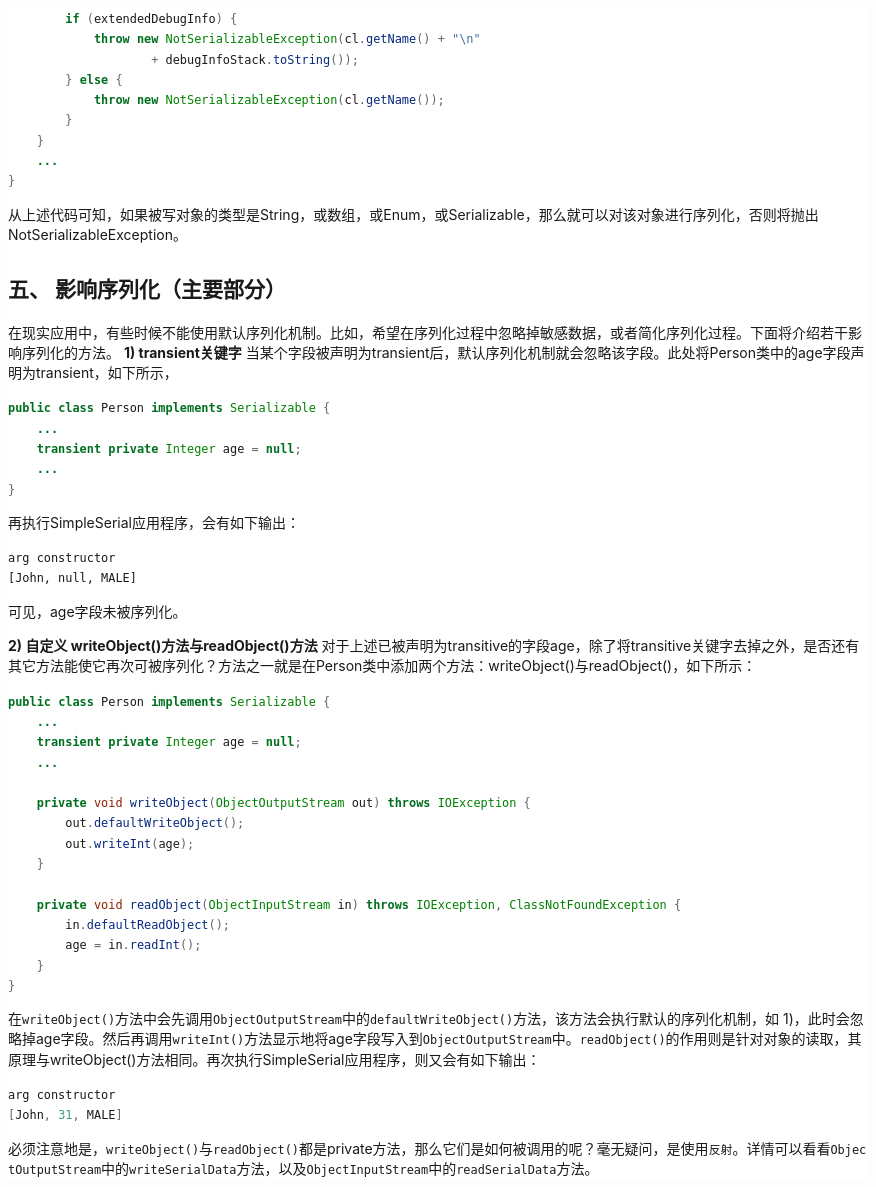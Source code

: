 ```java
        if (extendedDebugInfo) {  
            throw new NotSerializableException(cl.getName() + "\n" 
                    + debugInfoStack.toString());  
        } else {  
            throw new NotSerializableException(cl.getName());  
        }  
    }  
    ...  
} 
```
从上述代码可知，如果被写对象的类型是String，或数组，或Enum，或Serializable，那么就可以对该对象进行序列化，否则将抛出NotSerializableException。

## 五、 影响序列化（主要部分）
在现实应用中，有些时候不能使用默认序列化机制。比如，希望在序列化过程中忽略掉敏感数据，或者简化序列化过程。下面将介绍若干影响序列化的方法。
**1) transient关键字**
当某个字段被声明为transient后，默认序列化机制就会忽略该字段。此处将Person类中的age字段声明为transient，如下所示，
```java
public class Person implements Serializable {  
    ...  
    transient private Integer age = null;  
    ...  
} 
```
再执行SimpleSerial应用程序，会有如下输出：
```
arg constructor  
[John, null, MALE] 
```
可见，age字段未被序列化。

**2) 自定义 writeObject()方法与readObject()方法**
对于上述已被声明为transitive的字段age，除了将transitive关键字去掉之外，是否还有其它方法能使它再次可被序列化？方法之一就是在Person类中添加两个方法：writeObject()与readObject()，如下所示：
```java
public class Person implements Serializable {  
    ...  
    transient private Integer age = null;  
    ...  
 
    private void writeObject(ObjectOutputStream out) throws IOException {  
        out.defaultWriteObject();  
        out.writeInt(age);  
    }  
 
    private void readObject(ObjectInputStream in) throws IOException, ClassNotFoundException {  
        in.defaultReadObject();  
        age = in.readInt();  
    }  
}
``` 
在``writeObject()``方法中会先调用``ObjectOutputStream``中的``defaultWriteObject()``方法，该方法会执行默认的序列化机制，如 1)，此时会忽略掉age字段。然后再调用``writeInt()``方法显示地将age字段写入到``ObjectOutputStream``中。``readObject()``的作用则是针对对象的读取，其原理与writeObject()方法相同。再次执行SimpleSerial应用程序，则又会有如下输出：
```java
arg constructor  
[John, 31, MALE] 
```
必须注意地是，``writeObject()``与``readObject()``都是private方法，那么它们是如何被调用的呢？毫无疑问，是使用``反射``。详情可以看看``ObjectOutputStream``中的``writeSerialData``方法，以及``ObjectInputStream``中的``readSerialData``方法。
